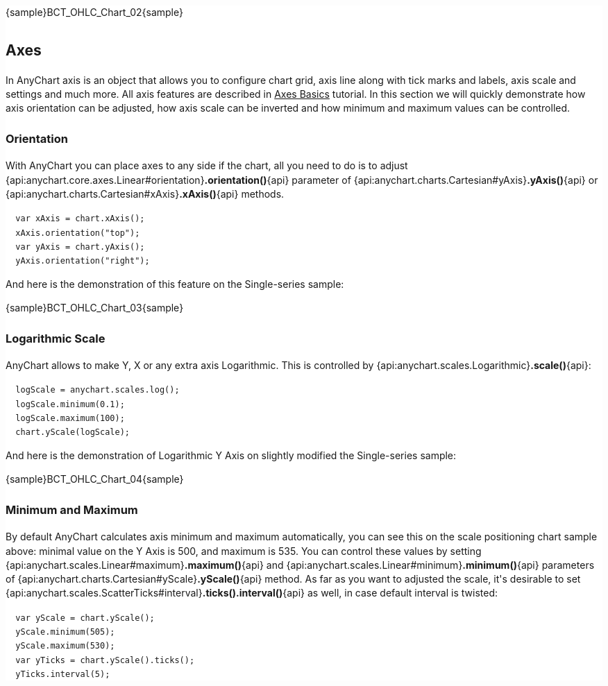 {sample}BCT\_OHLC\_Chart\_02{sample}

## Axes

In AnyChart axis is an object that allows you to configure chart grid, axis line along with tick marks and labels, axis scale and settings and much more. All axis features are described in [Axes Basics](../Axes_and_Grids/Axis_Basics) tutorial. In this section we will quickly demonstrate how axis orientation can be adjusted, how axis scale can be inverted and how minimum and maximum values can be controlled.

### Orientation

With AnyChart you can place axes to any side if the chart, all you need to do is to adjust {api:anychart.core.axes.Linear#orientation}**.orientation()**{api} parameter of {api:anychart.charts.Cartesian#yAxis}**.yAxis()**{api} or {api:anychart.charts.Cartesian#xAxis}**.xAxis()**{api} methods.

```
  var xAxis = chart.xAxis();
  xAxis.orientation("top");
  var yAxis = chart.yAxis();
  yAxis.orientation("right");
```

And here is the demonstration of this feature on the Single-series sample:

{sample}BCT\_OHLC\_Chart\_03{sample}

### Logarithmic Scale

AnyChart allows to make Y, X or any extra axis Logarithmic. This is controlled by {api:anychart.scales.Logarithmic}**.scale()**{api}:

```
  logScale = anychart.scales.log();
  logScale.minimum(0.1);
  logScale.maximum(100);
  chart.yScale(logScale);
```

And here is the demonstration of Logarithmic Y Axis on slightly modified the Single-series sample:

{sample}BCT\_OHLC\_Chart\_04{sample}

### Minimum and Maximum

By default AnyChart calculates axis minimum and maximum automatically, you can see this on the scale positioning chart sample above: minimal value on the Y Axis is 500, and maximum is 535. You can control these values by setting {api:anychart.scales.Linear#maximum}**.maximum()**{api} and {api:anychart.scales.Linear#minimum}**.minimum()**{api} parameters of {api:anychart.charts.Cartesian#yScale}**.yScale()**{api} method. As far as you want to adjusted the scale, it's desirable to set {api:anychart.scales.ScatterTicks#interval}**.ticks().interval()**{api} as well, in case default interval is twisted:

```
  var yScale = chart.yScale();
  yScale.minimum(505);
  yScale.maximum(530);
  var yTicks = chart.yScale().ticks();
  yTicks.interval(5);
```
